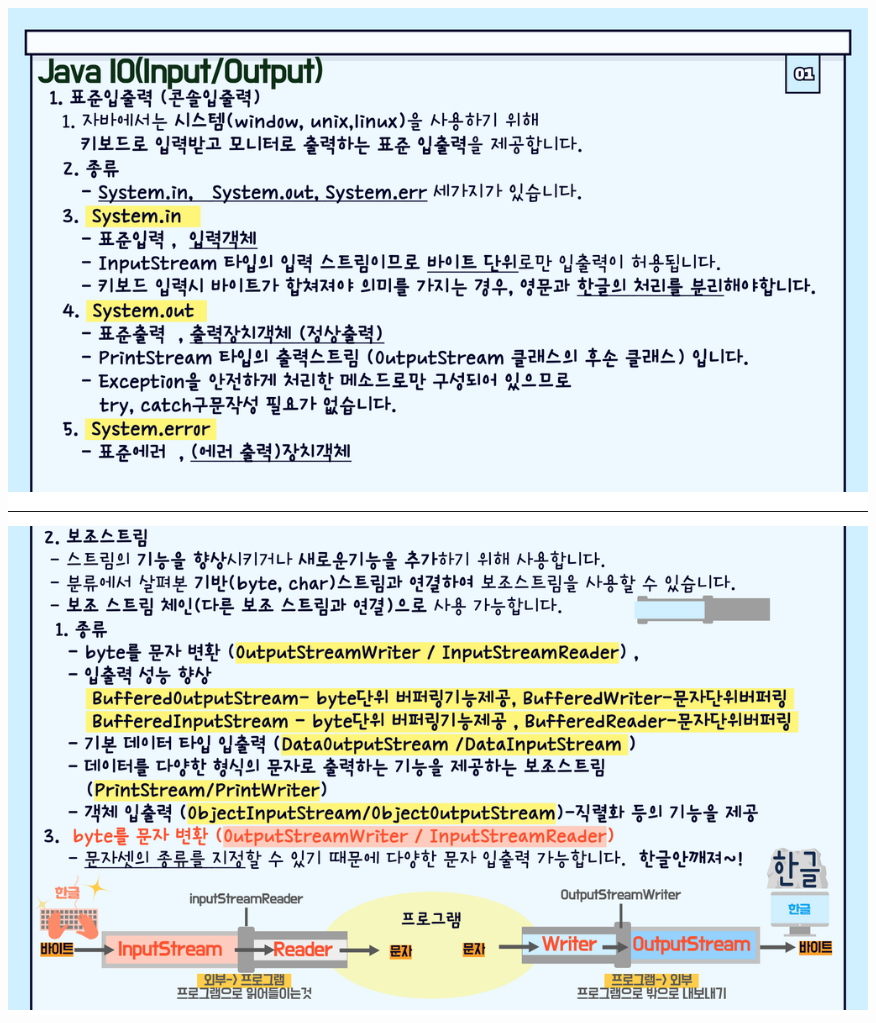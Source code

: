 <img src="./chapter15-1/049.png" alt="IO 049" width="100%" />



---

<img src="./chapter15-1/050.png" alt="IO 050" width="100%" />
